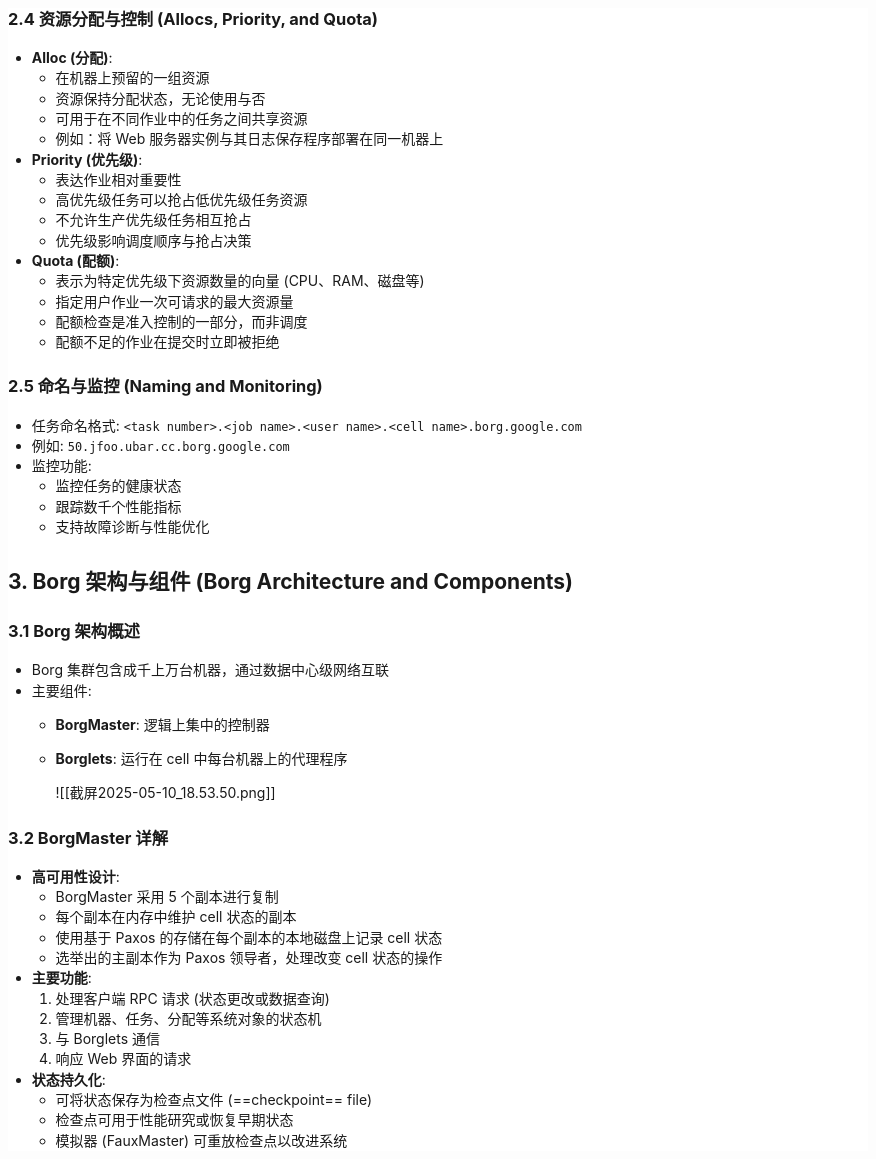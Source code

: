 ### 2.4 资源分配与控制 (Allocs, Priority, and Quota)

- **Alloc (分配)**:
    - 在机器上预留的一组资源
    - 资源保持分配状态，无论使用与否
    - 可用于在不同作业中的任务之间共享资源
    - 例如：将 Web 服务器实例与其日志保存程序部署在同一机器上
- **Priority (优先级)**:
    - 表达作业相对重要性
    - 高优先级任务可以抢占低优先级任务资源
    - 不允许生产优先级任务相互抢占
    - 优先级影响调度顺序与抢占决策
- **Quota (配额)**:
    - 表示为特定优先级下资源数量的向量 (CPU、RAM、磁盘等)
    - 指定用户作业一次可请求的最大资源量
    - 配额检查是准入控制的一部分，而非调度
    - 配额不足的作业在提交时立即被拒绝

### 2.5 命名与监控 (Naming and Monitoring)

- 任务命名格式: `<task number>.<job name>.<user name>.<cell name>.borg.google.com`
- 例如: `50.jfoo.ubar.cc.borg.google.com`
- 监控功能:
    - 监控任务的健康状态
    - 跟踪数千个性能指标
    - 支持故障诊断与性能优化

## 3. Borg 架构与组件 (Borg Architecture and Components)

### 3.1 Borg 架构概述

- Borg 集群包含成千上万台机器，通过数据中心级网络互联
- 主要组件:
    - **BorgMaster**: 逻辑上集中的控制器
    - **Borglets**: 运行在 cell 中每台机器上的代理程序
        
        ![[截屏2025-05-10_18.53.50.png]]
        

### 3.2 BorgMaster 详解

- **高可用性设计**:
    - BorgMaster 采用 5 个副本进行复制
    - 每个副本在内存中维护 cell 状态的副本
    - 使用基于 Paxos 的存储在每个副本的本地磁盘上记录 cell 状态
    - 选举出的主副本作为 Paxos 领导者，处理改变 cell 状态的操作
- **主要功能**:
    1. 处理客户端 RPC 请求 (状态更改或数据查询)
    2. 管理机器、任务、分配等系统对象的状态机
    3. 与 Borglets 通信
    4. 响应 Web 界面的请求
- **状态持久化**:
    - 可将状态保存为检查点文件 (==checkpoint== file)
    - 检查点可用于性能研究或恢复早期状态
    - 模拟器 (FauxMaster) 可重放检查点以改进系统

